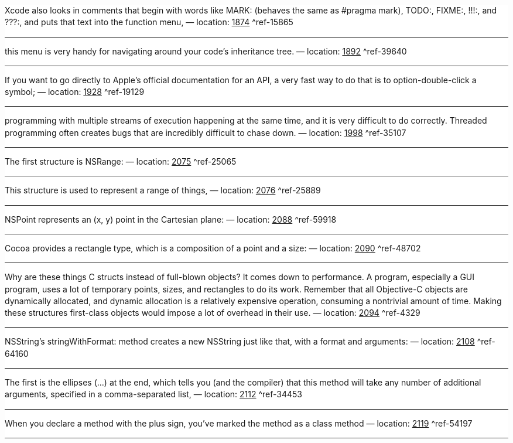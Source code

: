Xcode also looks in comments that begin with words like MARK: (behaves the same as #pragma mark), TODO:, FIXME:, !!!:, and ???:, and puts that text into the function menu, — location: [1874](kindle://book?action=open&asin=B001NLL7VG&location=1874) ^ref-15865

---
this menu is very handy for navigating around your code’s inheritance tree. — location: [1892](kindle://book?action=open&asin=B001NLL7VG&location=1892) ^ref-39640

---
If you want to go directly to Apple’s official documentation for an API, a very fast way to do that is to option-double-click a symbol; — location: [1928](kindle://book?action=open&asin=B001NLL7VG&location=1928) ^ref-19129

---
programming with multiple streams of execution happening at the same time, and it is very difficult to do correctly. Threaded programming often creates bugs that are incredibly difficult to chase down. — location: [1998](kindle://book?action=open&asin=B001NLL7VG&location=1998) ^ref-35107

---
The first structure is NSRange: — location: [2075](kindle://book?action=open&asin=B001NLL7VG&location=2075) ^ref-25065

---
This structure is used to represent a range of things, — location: [2076](kindle://book?action=open&asin=B001NLL7VG&location=2076) ^ref-25889

---
NSPoint represents an (x, y) point in the Cartesian plane: — location: [2088](kindle://book?action=open&asin=B001NLL7VG&location=2088) ^ref-59918

---
Cocoa provides a rectangle type, which is a composition of a point and a size: — location: [2090](kindle://book?action=open&asin=B001NLL7VG&location=2090) ^ref-48702

---
Why are these things C structs instead of full-blown objects? It comes down to performance. A program, especially a GUI program, uses a lot of temporary points, sizes, and rectangles to do its work. Remember that all Objective-C objects are dynamically allocated, and dynamic allocation is a relatively expensive operation, consuming a nontrivial amount of time. Making these structures first-class objects would impose a lot of overhead in their use. — location: [2094](kindle://book?action=open&asin=B001NLL7VG&location=2094) ^ref-4329

---
NSString’s stringWithFormat: method creates a new NSString just like that, with a format and arguments: — location: [2108](kindle://book?action=open&asin=B001NLL7VG&location=2108) ^ref-64160

---
The first is the ellipses (...) at the end, which tells you (and the compiler) that this method will take any number of additional arguments, specified in a comma-separated list, — location: [2112](kindle://book?action=open&asin=B001NLL7VG&location=2112) ^ref-34453

---
When you declare a method with the plus sign, you’ve marked the method as a class method — location: [2119](kindle://book?action=open&asin=B001NLL7VG&location=2119) ^ref-54197

---